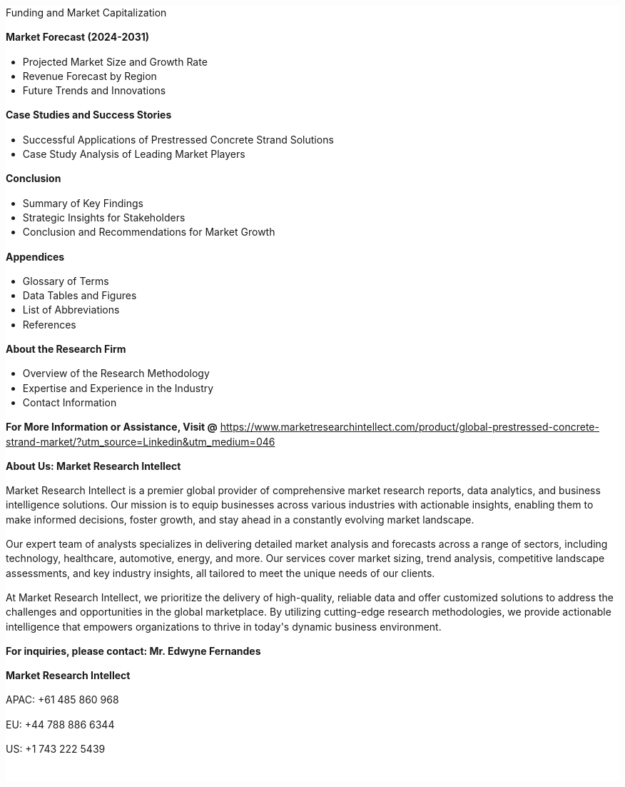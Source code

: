 Funding and Market Capitalization</li></ul><p><strong>Market Forecast (2024-2031)</strong></p><ul><li>Projected Market Size and Growth Rate</li><li>Revenue Forecast by Region</li><li>Future Trends and Innovations</li></ul><p><strong>Case Studies and Success Stories</strong></p><ul><li>Successful Applications of Prestressed Concrete Strand Solutions</li><li>Case Study Analysis of Leading Market Players</li></ul><p><strong>Conclusion</strong></p><ul><li>Summary of Key Findings</li><li>Strategic Insights for Stakeholders</li><li>Conclusion and Recommendations for Market Growth</li></ul><p><strong>Appendices</strong></p><ul><li>Glossary of Terms</li><li>Data Tables and Figures</li><li>List of Abbreviations</li><li>References</li></ul><p><strong>About the Research Firm</strong></p><ul><li>Overview of the Research Methodology</li><li>Expertise and Experience in the Industry</li><li>Contact Information</li></ul></div><div class="article-main__content" data-test-id="publishing-text-block"><p><span class="font-[700]"><strong>For More Information or Assistance, Visit @</strong>&nbsp;<a href="https://www.marketresearchintellect.com/product/global-prestressed-concrete-strand-market/?utm_source=Linkedin&utm_medium=046">https://www.marketresearchintellect.com/product/global-prestressed-concrete-strand-market/?utm_source=Linkedin&utm_medium=046</a></span></p><p><strong>About Us: Market Research Intellect</strong></p><p>Market Research Intellect is a premier global provider of comprehensive market research reports, data analytics, and business intelligence solutions. Our mission is to equip businesses across various industries with actionable insights, enabling them to make informed decisions, foster growth, and stay ahead in a constantly evolving market landscape.</p><p>Our expert team of analysts specializes in delivering detailed market analysis and forecasts across a range of sectors, including technology, healthcare, automotive, energy, and more. Our services cover market sizing, trend analysis, competitive landscape assessments, and key industry insights, all tailored to meet the unique needs of our clients.</p><p>At Market Research Intellect, we prioritize the delivery of high-quality, reliable data and offer customized solutions to address the challenges and opportunities in the global marketplace. By utilizing cutting-edge research methodologies, we provide actionable intelligence that empowers organizations to thrive in today's dynamic business environment.</p><p><strong>For inquiries, please contact: Mr. Edwyne Fernandes</strong></p><p><strong>Market Research Intellect</strong></p><p>APAC: +61 485 860 968</p><p>EU: +44 788 886 6344</p><p>US: +1 743 222 5439</p></div><div class="article-main__content" data-test-id="publishing-text-block">&nbsp;</div>
